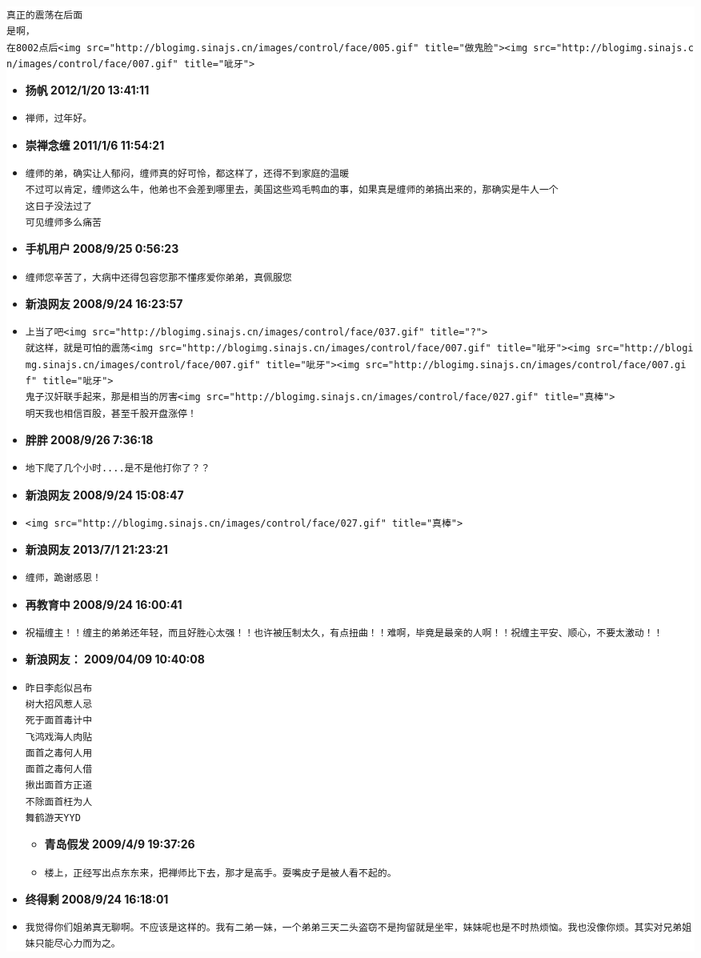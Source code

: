   ```
  真正的震荡在后面
  是啊，
  在8002点后<img src="http://blogimg.sinajs.cn/images/control/face/005.gif" title="做鬼脸"><img src="http://blogimg.sinajs.cn/images/control/face/007.gif" title="呲牙">
  ```
- **扬帆 2012/1/20 13:41:11**
- ```
  禅师，过年好。
  ```
- **崇禅念缠 2011/1/6 11:54:21**
- ```
  缠师的弟，确实让人郁闷，缠师真的好可怜，都这样了，还得不到家庭的温暖
  不过可以肯定，缠师这么牛，他弟也不会差到哪里去，美国这些鸡毛鸭血的事，如果真是缠师的弟搞出来的，那确实是牛人一个
  这日子没法过了
  可见缠师多么痛苦
  ```
- **手机用户 2008/9/25 0:56:23**
- ```
  缠师您辛苦了，大病中还得包容您那不懂疼爱你弟弟，真佩服您
  ```
- **新浪网友 2008/9/24 16:23:57**
- ```
  上当了吧<img src="http://blogimg.sinajs.cn/images/control/face/037.gif" title="?">
  就这样，就是可怕的震荡<img src="http://blogimg.sinajs.cn/images/control/face/007.gif" title="呲牙"><img src="http://blogimg.sinajs.cn/images/control/face/007.gif" title="呲牙"><img src="http://blogimg.sinajs.cn/images/control/face/007.gif" title="呲牙">
  鬼子汉奸联手起来，那是相当的厉害<img src="http://blogimg.sinajs.cn/images/control/face/027.gif" title="真棒">
  明天我也相信百股，甚至千股开盘涨停！
  ```
- **胖胖 2008/9/26 7:36:18**
- ```
  地下爬了几个小时....是不是他打你了？？
  ```
- **新浪网友 2008/9/24 15:08:47**
- ```
  <img src="http://blogimg.sinajs.cn/images/control/face/027.gif" title="真棒">
  ```
- **新浪网友 2013/7/1 21:23:21**
- ```
  缠师，跪谢感恩！
  ```
- **再教育中 2008/9/24 16:00:41**
- ```
  祝福缠主！！缠主的弟弟还年轻，而且好胜心太强！！也许被压制太久，有点扭曲！！难啊，毕竟是最亲的人啊！！祝缠主平安、顺心，不要太激动！！
  ```
- **新浪网友： 2009/04/09 10:40:08**
- ```
  昨日李彪似吕布
  树大招风惹人忌
  死于面首毒计中
  飞鸿戏海人肉贴
  面首之毒何人用
  面首之毒何人借
  揪出面首方正道
  不除面首枉为人
  舞鹤游天YYD  
  ```
   - **青岛假发 2009/4/9 19:37:26**
   - ```
     楼上，正经写出点东东来，把禅师比下去，那才是高手。耍嘴皮子是被人看不起的。
     ```
- **终得剩 2008/9/24 16:18:01**
- ```
  我觉得你们姐弟真无聊啊。不应该是这样的。我有二弟一妹，一个弟弟三天二头盗窃不是拘留就是坐牢，妹妹呢也是不时热烦恼。我也没像你烦。其实对兄弟姐妹只能尽心力而为之。
  ```